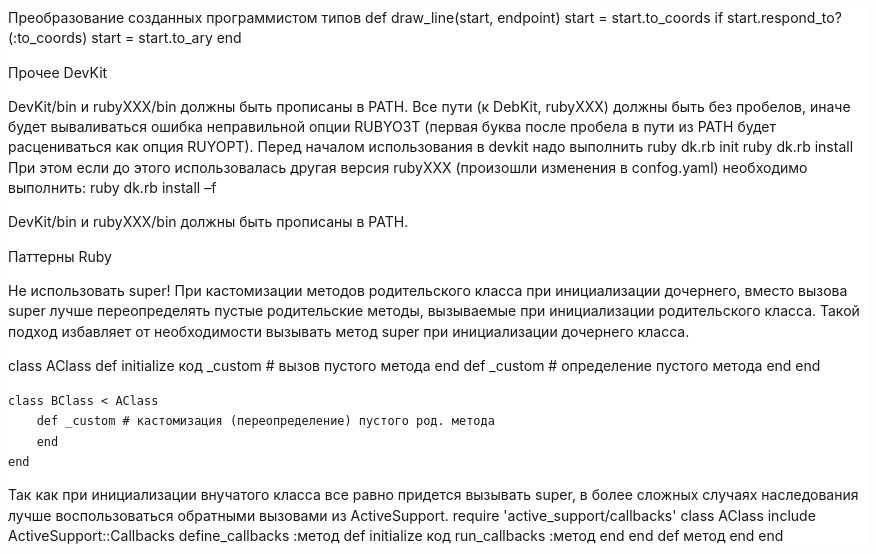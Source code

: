 Преобразование созданных программистом типов
def draw_line(start, endpoint)
start = start.to_coords if start.respond_to?(:to_coords)
start = start.to_ary
end


Прочее
DevKit

DevKit/bin и rubyXXX/bin должны быть прописаны в PATH.
Все пути (к DebKit, rubyXXX) должны быть без пробелов, иначе будет вываливаться ошибка неправильной опции RUBYOЗT (первая буква после пробела в пути из PATH будет расцениваться как опция RUYOPT).
Перед началом использования в devkit надо выполнить
ruby dk.rb init
ruby dk.rb install
При этом если до этого использовалась другая версия rubyXXX (произошли изменения в confog.yaml) необходимо выполнить:
ruby dk.rb install –f

DevKit/bin и rubyXXX/bin должны быть прописаны в PATH.


Паттерны Ruby

Не использовать super!
При кастомизации методов родительского класса при инициализации дочернего, вместо вызова super лучше переопределять пустые родительские методы, вызываемые при инициализации родительского класса.
Такой подход избавляет от необходимости вызывать метод super при инициализации дочернего класса.

class AClass
def 	initialize
	код
	_custom # вызов пустого метода
end
def _custom # определение пустого метода
end
	end

	class BClass < AClass
		def _custom # кастомизация (переопределение) пустого род. метода
		end
	end

Так как при инициализации внучатого класса все равно придется вызывать super, в более сложных случаях наследования лучше воспользоваться обратными вызовами из ActiveSupport.
require 'active_support/callbacks'
class AClass
	include ActiveSupport::Callbacks
	define_callbacks :метод
def 	initialize
	код
	run_callbacks :метод
end
end
def метод
end
	end
